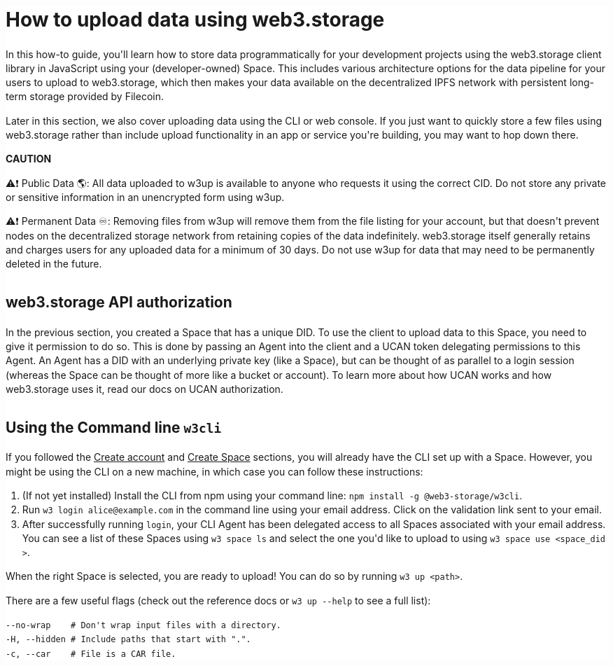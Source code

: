 # How to upload data using web3.storage

In this how-to guide, you'll learn how to store data programmatically for your development projects using the web3.storage client library in JavaScript using your (developer-owned) Space. This includes various architecture options for the data pipeline for your users to upload to web3.storage, which then makes your data available on the decentralized IPFS network with persistent long-term storage provided by Filecoin.

Later in this section, we also cover uploading data using the CLI or web console. If you just want to quickly store a few files using web3.storage rather than include upload functionality in an app or service you're building, you may want to hop down there.

**CAUTION**

⚠️❗ Public Data 🌎: All data uploaded to w3up is available to anyone who requests it using the correct CID. Do not store any private or sensitive information in an unencrypted form using w3up.

⚠️❗ Permanent Data ♾️: Removing files from w3up will remove them from the file listing for your account, but that doesn't prevent nodes on the decentralized storage network from retaining copies of the data indefinitely. web3.storage itself generally retains and charges users for any uploaded data for a minimum of 30 days. Do not use w3up for data that may need to be permanently deleted in the future.

## web3.storage API authorization

In the previous section, you created a Space that has a unique DID. To use the client to upload data to this Space, you need to give it permission to do so. This is done by passing an Agent into the client and a UCAN token delegating permissions to this Agent. An Agent has a DID with an underlying private key (like a Space), but can be thought of as parallel to a login session (whereas the Space can be thought of more like a bucket or account). To learn more about how UCAN works and how web3.storage uses it, read our docs on UCAN authorization.

## Using the Command line `w3cli`

If you followed the [Create account](create-account) and [Create Space](create-space) sections, you will already have the CLI set up with a Space. However, you might be using the CLI on a new machine, in which case you can follow these instructions:

1. (If not yet installed) Install the CLI from npm using your command line: `npm install -g @web3-storage/w3cli`.
2. Run `w3 login alice@example.com` in the command line using your email address. Click on the validation link sent to your email.
3. After successfully running `login`, your CLI Agent has been delegated access to all Spaces associated with your email address. You can see a list of these Spaces using `w3 space ls` and select the one you'd like to upload to using `w3 space use <space_did>`.

When the right Space is selected, you are ready to upload! You can do so by running `w3 up <path>`.

There are a few useful flags (check out the reference docs or `w3 up --help` to see a full list):

```shell
--no-wrap    # Don't wrap input files with a directory.
-H, --hidden # Include paths that start with ".".
-c, --car    # File is a CAR file.
```
